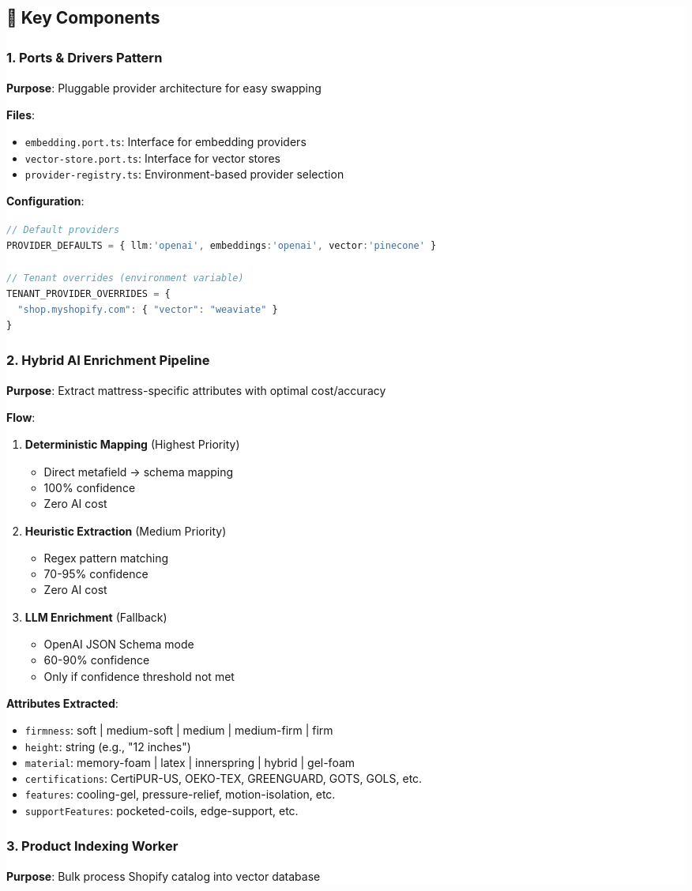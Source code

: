 ## 🔑 Key Components

### 1. Ports & Drivers Pattern

**Purpose**: Pluggable provider architecture for easy swapping

**Files**:
- `embedding.port.ts`: Interface for embedding providers
- `vector-store.port.ts`: Interface for vector stores
- `provider-registry.ts`: Environment-based provider selection

**Configuration**:
```typescript
// Default providers
PROVIDER_DEFAULTS = { llm:'openai', embeddings:'openai', vector:'pinecone' }

// Tenant overrides (environment variable)
TENANT_PROVIDER_OVERRIDES = { 
  "shop.myshopify.com": { "vector": "weaviate" } 
}
```

### 2. Hybrid AI Enrichment Pipeline

**Purpose**: Extract mattress-specific attributes with optimal cost/accuracy

**Flow**:
1. **Deterministic Mapping** (Highest Priority)
   - Direct metafield → schema mapping
   - 100% confidence
   - Zero AI cost

2. **Heuristic Extraction** (Medium Priority)
   - Regex pattern matching
   - 70-95% confidence
   - Zero AI cost

3. **LLM Enrichment** (Fallback)
   - OpenAI JSON Schema mode
   - 60-90% confidence
   - Only if confidence threshold not met

**Attributes Extracted**:
- `firmness`: soft | medium-soft | medium | medium-firm | firm
- `height`: string (e.g., "12 inches")
- `material`: memory-foam | latex | innerspring | hybrid | gel-foam
- `certifications`: CertiPUR-US, OEKO-TEX, GREENGUARD, GOTS, GOLS, etc.
- `features`: cooling-gel, pressure-relief, motion-isolation, etc.
- `supportFeatures`: pocketed-coils, edge-support, etc.

### 3. Product Indexing Worker

**Purpose**: Bulk process Shopify catalog into vector database
